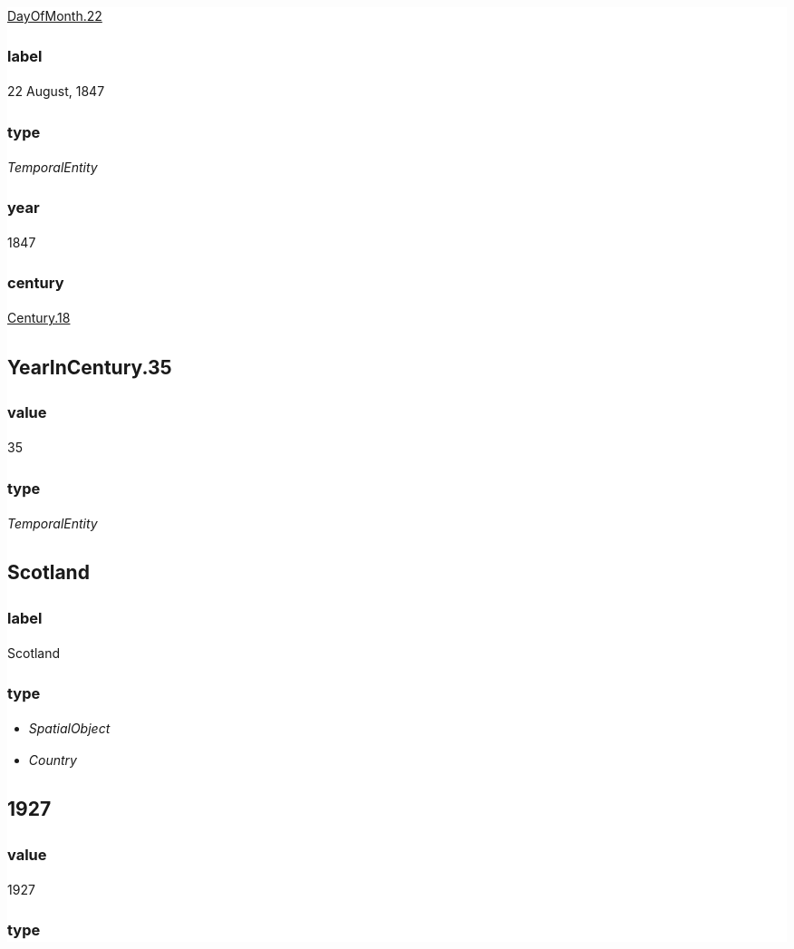 
[DayOfMonth.22](#DayOfMonth.22)

### label


22 August, 1847

### type


*TemporalEntity*

### year


1847

### century


[Century.18](#Century.18)

## YearInCentury.35

### value


35

### type


*TemporalEntity*

## Scotland

### label


Scotland

### type

 - *SpatialObject*

 - *Country*

## 1927

### value


1927

### type

